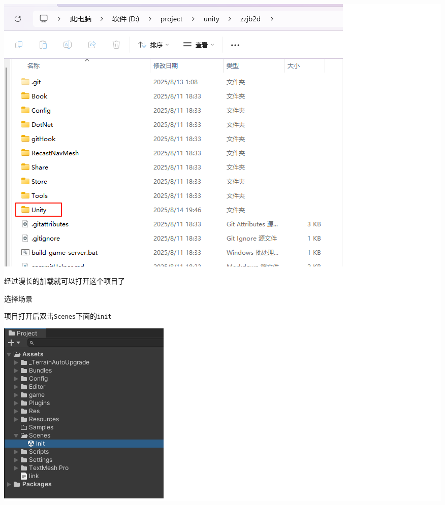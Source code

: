 ![](images/Pasted%20image%2020250814195537.png)

经过漫长的加载就可以打开这个项目了

选择场景

项目打开后双击`Scenes`下面的`init`

![](images/Pasted%20image%2020250814195741.png)
